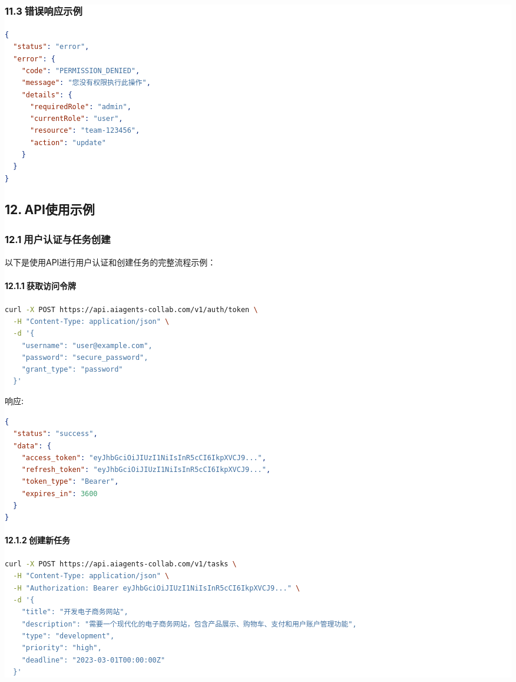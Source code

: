 ### 11.3 错误响应示例

```json
{
  "status": "error",
  "error": {
    "code": "PERMISSION_DENIED",
    "message": "您没有权限执行此操作",
    "details": {
      "requiredRole": "admin",
      "currentRole": "user",
      "resource": "team-123456",
      "action": "update"
    }
  }
}
```

## 12. API使用示例

### 12.1 用户认证与任务创建

以下是使用API进行用户认证和创建任务的完整流程示例：

#### 12.1.1 获取访问令牌

```bash
curl -X POST https://api.aiagents-collab.com/v1/auth/token \
  -H "Content-Type: application/json" \
  -d '{
    "username": "user@example.com",
    "password": "secure_password",
    "grant_type": "password"
  }'
```

响应:

```json
{
  "status": "success",
  "data": {
    "access_token": "eyJhbGciOiJIUzI1NiIsInR5cCI6IkpXVCJ9...",
    "refresh_token": "eyJhbGciOiJIUzI1NiIsInR5cCI6IkpXVCJ9...",
    "token_type": "Bearer",
    "expires_in": 3600
  }
}
```

#### 12.1.2 创建新任务

```bash
curl -X POST https://api.aiagents-collab.com/v1/tasks \
  -H "Content-Type: application/json" \
  -H "Authorization: Bearer eyJhbGciOiJIUzI1NiIsInR5cCI6IkpXVCJ9..." \
  -d '{
    "title": "开发电子商务网站",
    "description": "需要一个现代化的电子商务网站，包含产品展示、购物车、支付和用户账户管理功能",
    "type": "development",
    "priority": "high",
    "deadline": "2023-03-01T00:00:00Z"
  }'
```
